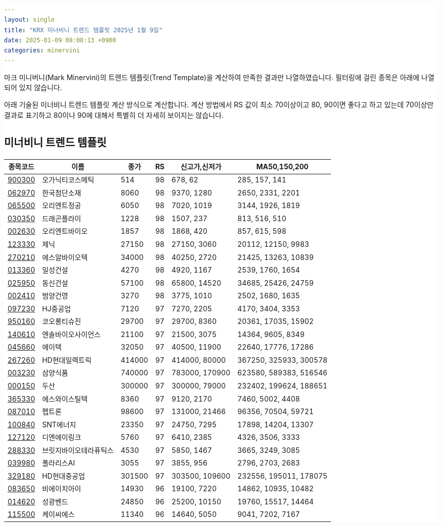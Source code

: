 ```yaml
---
layout: single
title: "KRX 미너비니 트렌드 템플릿 2025년 1월 9일"
date: 2025-01-09 08:08:13 +0900
categories: minervini
---
```

마크 미니버니(Mark Minervini)의 트렌드 템플릿(Trend Template)을 계산하여 만족한 결과만 나열하였습니다. 필터링에 걸린 종목은 아래에 나열되어 있지 않습니다.

아래 기술된 미너비니 트렌드 템플릿 계산 방식으로 계산합니다. 계산 방법에서 RS 값이 최소 70이상이고 80, 90이면 좋다고 하고 있는데 70이상만 결과로 표기하고 80이나 90에 대해서 특별히 더 자세히 보이지는 않습니다.

## 미너비니 트렌드 템플릿

|종목코드|이름|종가|RS|신고가,신저가|MA50,150,200|
|------|---|---|--|---------|------------|
|[900300](https://finance.daum.net/quotes/A900300)|오가닉티코스메틱|514|98|678, 62|285, 157, 141|
|[062970](https://finance.daum.net/quotes/A062970)|한국첨단소재|8060|98|9370, 1280|2650, 2331, 2201|
|[065500](https://finance.daum.net/quotes/A065500)|오리엔트정공|6050|98|7020, 1019|3144, 1926, 1819|
|[030350](https://finance.daum.net/quotes/A030350)|드래곤플라이|1228|98|1507, 237|813, 516, 510|
|[002630](https://finance.daum.net/quotes/A002630)|오리엔트바이오|1857|98|1868, 420|857, 615, 598|
|[123330](https://finance.daum.net/quotes/A123330)|제닉|27150|98|27150, 3060|20112, 12150, 9983|
|[270210](https://finance.daum.net/quotes/A270210)|에스알바이오텍|34000|98|40250, 2720|21425, 13263, 10839|
|[013360](https://finance.daum.net/quotes/A013360)|일성건설|4270|98|4920, 1167|2539, 1760, 1654|
|[025950](https://finance.daum.net/quotes/A025950)|동신건설|57100|98|65800, 14520|34685, 25426, 24759|
|[002410](https://finance.daum.net/quotes/A002410)|범양건영|3270|98|3775, 1010|2502, 1680, 1635|
|[097230](https://finance.daum.net/quotes/A097230)|HJ중공업|7120|97|7270, 2205|4170, 3404, 3353|
|[950160](https://finance.daum.net/quotes/A950160)|코오롱티슈진|29700|97|29700, 8360|20361, 17035, 15902|
|[140610](https://finance.daum.net/quotes/A140610)|엔솔바이오사이언스|21100|97|21500, 3075|14364, 9605, 8349|
|[045660](https://finance.daum.net/quotes/A045660)|에이텍|32050|97|40500, 11900|22640, 17776, 17286|
|[267260](https://finance.daum.net/quotes/A267260)|HD현대일렉트릭|414000|97|414000, 80000|367250, 325933, 300578|
|[003230](https://finance.daum.net/quotes/A003230)|삼양식품|740000|97|783000, 170900|623580, 589383, 516546|
|[000150](https://finance.daum.net/quotes/A000150)|두산|300000|97|300000, 79000|232402, 199624, 188651|
|[365330](https://finance.daum.net/quotes/A365330)|에스와이스틸텍|8360|97|9120, 2170|7460, 5002, 4408|
|[087010](https://finance.daum.net/quotes/A087010)|펩트론|98600|97|131000, 21466|96356, 70504, 59721|
|[100840](https://finance.daum.net/quotes/A100840)|SNT에너지|23350|97|24750, 7295|17898, 14204, 13307|
|[127120](https://finance.daum.net/quotes/A127120)|디엔에이링크|5760|97|6410, 2385|4326, 3506, 3333|
|[288330](https://finance.daum.net/quotes/A288330)|브릿지바이오테라퓨틱스|4530|97|5850, 1467|3665, 3249, 3085|
|[039980](https://finance.daum.net/quotes/A039980)|폴라리스AI|3055|97|3855, 956|2796, 2703, 2683|
|[329180](https://finance.daum.net/quotes/A329180)|HD현대중공업|301500|97|303500, 109600|232556, 195011, 178075|
|[083650](https://finance.daum.net/quotes/A083650)|비에이치아이|14930|96|19100, 7220|14862, 10935, 10482|
|[014620](https://finance.daum.net/quotes/A014620)|성광벤드|24850|96|25200, 10150|19760, 15517, 14464|
|[115500](https://finance.daum.net/quotes/A115500)|케이씨에스|11340|96|14640, 5050|9041, 7202, 7167|